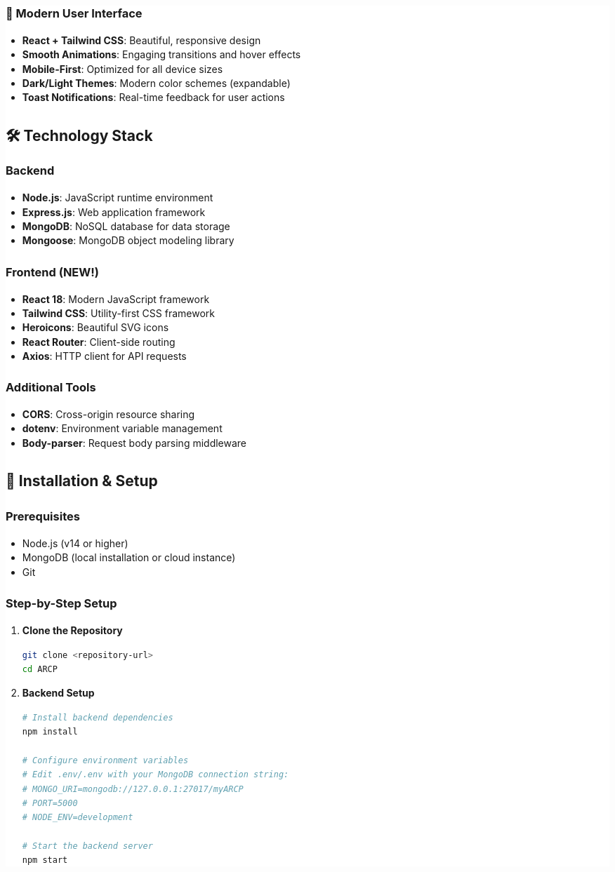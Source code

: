 ### 🎨 Modern User Interface
- **React + Tailwind CSS**: Beautiful, responsive design
- **Smooth Animations**: Engaging transitions and hover effects
- **Mobile-First**: Optimized for all device sizes
- **Dark/Light Themes**: Modern color schemes (expandable)
- **Toast Notifications**: Real-time feedback for user actions

## 🛠️ Technology Stack

### Backend
- **Node.js**: JavaScript runtime environment
- **Express.js**: Web application framework
- **MongoDB**: NoSQL database for data storage
- **Mongoose**: MongoDB object modeling library

### Frontend (NEW!)
- **React 18**: Modern JavaScript framework
- **Tailwind CSS**: Utility-first CSS framework
- **Heroicons**: Beautiful SVG icons
- **React Router**: Client-side routing
- **Axios**: HTTP client for API requests

### Additional Tools
- **CORS**: Cross-origin resource sharing
- **dotenv**: Environment variable management
- **Body-parser**: Request body parsing middleware

## 🚀 Installation & Setup

### Prerequisites
- Node.js (v14 or higher)
- MongoDB (local installation or cloud instance)
- Git

### Step-by-Step Setup

1. **Clone the Repository**
   ```bash
   git clone <repository-url>
   cd ARCP
   ```

2. **Backend Setup**
   ```bash
   # Install backend dependencies
   npm install
   
   # Configure environment variables
   # Edit .env/.env with your MongoDB connection string:
   # MONGO_URI=mongodb://127.0.0.1:27017/myARCP
   # PORT=5000
   # NODE_ENV=development
   
   # Start the backend server
   npm start
   ```
